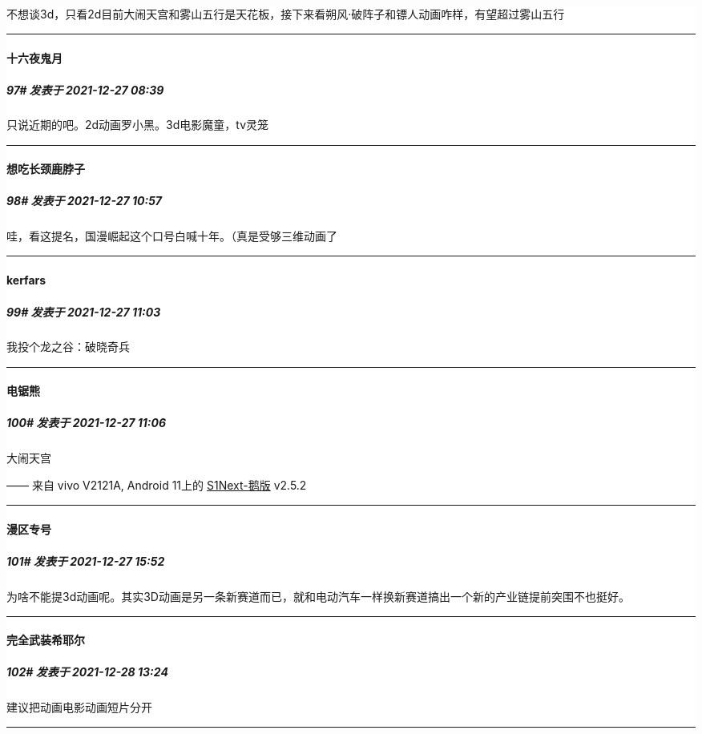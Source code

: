 不想谈3d，只看2d目前大闹天宫和雾山五行是天花板，接下来看朔风·破阵子和镖人动画咋样，有望超过雾山五行



*****

####  十六夜鬼月  
##### 97#       发表于 2021-12-27 08:39

只说近期的吧。2d动画罗小黑。3d电影魔童，tv灵笼



*****

####  想吃长颈鹿脖子  
##### 98#       发表于 2021-12-27 10:57

哇，看这提名，国漫崛起这个口号白喊十年。（真是受够三维动画了

*****

####  kerfars  
##### 99#       发表于 2021-12-27 11:03

我投个龙之谷：破晓奇兵



*****

####  电锯熊  
##### 100#       发表于 2021-12-27 11:06

大闹天宫

—— 来自 vivo V2121A, Android 11上的 [S1Next-鹅版](https://github.com/ykrank/S1-Next/releases) v2.5.2



*****

####  漫区专号  
##### 101#       发表于 2021-12-27 15:52

为啥不能提3d动画呢。其实3D动画是另一条新赛道而已，就和电动汽车一样换新赛道搞出一个新的产业链提前突围不也挺好。



*****

####  完全武装希耶尔  
##### 102#       发表于 2021-12-28 13:24

建议把动画电影动画短片分开



*****
